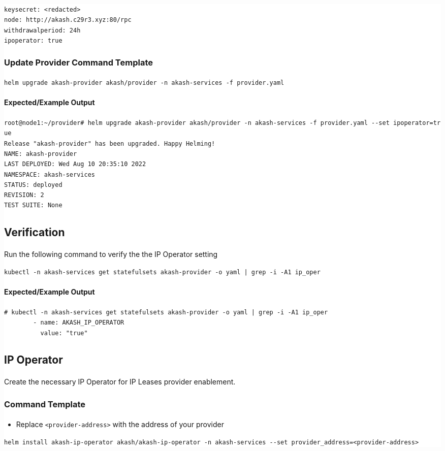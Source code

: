 ```
keysecret: <redacted>
node: http://akash.c29r3.xyz:80/rpc
withdrawalperiod: 24h
ipoperator: true
```

### Update Provider Command Template

```
helm upgrade akash-provider akash/provider -n akash-services -f provider.yaml
```

#### Expected/Example Output

```
root@node1:~/provider# helm upgrade akash-provider akash/provider -n akash-services -f provider.yaml --set ipoperator=true
Release "akash-provider" has been upgraded. Happy Helming!
NAME: akash-provider
LAST DEPLOYED: Wed Aug 10 20:35:10 2022
NAMESPACE: akash-services
STATUS: deployed
REVISION: 2
TEST SUITE: None
```

## Verification

Run the following command to verify the the IP Operator setting

```
kubectl -n akash-services get statefulsets akash-provider -o yaml | grep -i -A1 ip_oper
```

#### Expected/Example Output

```
# kubectl -n akash-services get statefulsets akash-provider -o yaml | grep -i -A1 ip_oper
        - name: AKASH_IP_OPERATOR
          value: "true"
```

## IP Operator

Create the necessary IP Operator for IP Leases provider enablement.

### Command Template

- Replace `<provider-address>` with the address of your provider

```
helm install akash-ip-operator akash/akash-ip-operator -n akash-services --set provider_address=<provider-address>
```
